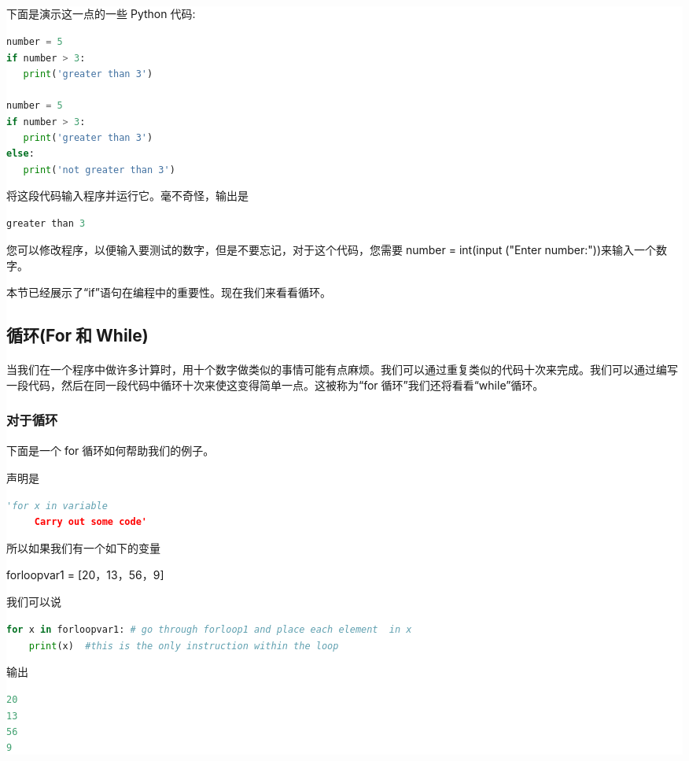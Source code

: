 下面是演示这一点的一些 Python 代码:

```py
number = 5
if number > 3:
   print('greater than 3')

number = 5
if number > 3:
   print('greater than 3')
else:
   print('not greater than 3')

```

将这段代码输入程序并运行它。毫不奇怪，输出是

```py
greater than 3

```

您可以修改程序，以便输入要测试的数字，但是不要忘记，对于这个代码，您需要 number = int(input ("Enter number:"))来输入一个数字。

本节已经展示了“if”语句在编程中的重要性。现在我们来看看循环。

## 循环(For 和 While)

当我们在一个程序中做许多计算时，用十个数字做类似的事情可能有点麻烦。我们可以通过重复类似的代码十次来完成。我们可以通过编写一段代码，然后在同一段代码中循环十次来使这变得简单一点。这被称为“for 循环”我们还将看看“while”循环。

### 对于循环

下面是一个 for 循环如何帮助我们的例子。

声明是

```py
'for x in variable
     Carry out some code'

```

所以如果我们有一个如下的变量

forloopvar1 = [20，13，56，9]

我们可以说

```py
for x in forloopvar1: # go through forloop1 and place each element  in x
    print(x)  #this is the only instruction within the loop

```

输出

```py
20
13
56
9

```
